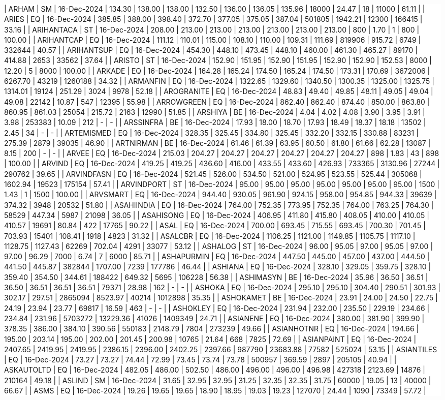 | ARHAM | SM | 16-Dec-2024 | 134.30 | 138.00 | 138.00 | 132.50 | 136.00 | 136.05 | 135.96 | 18000 | 24.47 | 18 | 11000 | 61.11 |
| ARIES | EQ | 16-Dec-2024 | 385.85 | 388.00 | 398.40 | 372.70 | 377.05 | 375.05 | 387.04 | 501805 | 1942.21 | 12300 | 166415 | 33.16 |
| ARIHANTACA | ST | 16-Dec-2024 | 208.00 | 213.00 | 213.00 | 213.00 | 213.00 | 213.00 | 213.00 | 800 | 1.70 | 1 | 800 | 100.00 |
| ARIHANTCAP | EQ | 16-Dec-2024 | 111.12 | 110.01 | 115.00 | 108.10 | 110.00 | 109.31 | 111.69 | 819906 | 915.72 | 6749 | 332644 | 40.57 |
| ARIHANTSUP | EQ | 16-Dec-2024 | 454.30 | 448.10 | 473.45 | 448.10 | 460.00 | 461.30 | 465.27 | 89170 | 414.88 | 2653 | 33562 | 37.64 |
| ARISTO | ST | 16-Dec-2024 | 152.90 | 151.95 | 152.90 | 151.95 | 152.90 | 152.90 | 152.53 | 8000 | 12.20 | 5 | 8000 | 100.00 |
| ARKADE | EQ | 16-Dec-2024 | 164.28 | 165.24 | 174.50 | 165.24 | 174.50 | 173.31 | 170.69 | 3672006 | 6267.70 | 43219 | 1260188 | 34.32 |
| ARMANFIN | EQ | 16-Dec-2024 | 1322.65 | 1329.60 | 1340.50 | 1300.35 | 1325.00 | 1325.75 | 1314.01 | 19124 | 251.29 | 3024 | 9978 | 52.18 |
| AROGRANITE | EQ | 16-Dec-2024 | 48.83 | 49.40 | 49.85 | 48.11 | 49.05 | 49.04 | 49.08 | 22142 | 10.87 | 547 | 12395 | 55.98 |
| ARROWGREEN | EQ | 16-Dec-2024 | 862.40 | 862.40 | 874.40 | 850.00 | 863.80 | 860.95 | 861.03 | 25054 | 215.72 | 2163 | 12990 | 51.85 |
| ARSHIYA | BE | 16-Dec-2024 | 4.04 | 4.02 | 4.08 | 3.90 | 3.95 | 3.91 | 3.98 | 253383 | 10.09 | 212 | - | - |
| ARSSINFRA | BE | 16-Dec-2024 | 17.93 | 18.00 | 18.70 | 17.93 | 18.49 | 18.37 | 18.18 | 13502 | 2.45 | 34 | - | - |
| ARTEMISMED | EQ | 16-Dec-2024 | 328.35 | 325.45 | 334.80 | 325.45 | 332.20 | 332.15 | 330.88 | 83231 | 275.39 | 2879 | 39035 | 46.90 |
| ARTNIRMAN | BE | 16-Dec-2024 | 61.46 | 61.39 | 63.95 | 60.50 | 61.80 | 61.66 | 62.28 | 13087 | 8.15 | 200 | - | - |
| ARVEE | EQ | 16-Dec-2024 | 215.03 | 204.27 | 204.27 | 204.27 | 204.27 | 204.27 | 204.27 | 898 | 1.83 | 43 | 898 | 100.00 |
| ARVIND | EQ | 16-Dec-2024 | 419.25 | 419.25 | 436.60 | 416.00 | 433.55 | 433.60 | 426.93 | 733365 | 3130.96 | 27244 | 290762 | 39.65 |
| ARVINDFASN | EQ | 16-Dec-2024 | 521.45 | 526.00 | 534.50 | 521.00 | 524.95 | 523.55 | 525.44 | 305068 | 1602.94 | 19523 | 175154 | 57.41 |
| ARVINDPORT | ST | 16-Dec-2024 | 95.00 | 95.00 | 95.00 | 95.00 | 95.00 | 95.00 | 95.00 | 1500 | 1.43 | 1 | 1500 | 100.00 |
| ARVSMART | EQ | 16-Dec-2024 | 944.40 | 930.05 | 961.90 | 924.15 | 958.00 | 954.85 | 944.33 | 39639 | 374.32 | 3948 | 20532 | 51.80 |
| ASAHIINDIA | EQ | 16-Dec-2024 | 764.00 | 752.35 | 773.95 | 752.35 | 764.00 | 763.25 | 764.30 | 58529 | 447.34 | 5987 | 21098 | 36.05 |
| ASAHISONG | EQ | 16-Dec-2024 | 406.95 | 411.80 | 415.80 | 408.05 | 410.00 | 410.05 | 410.57 | 19691 | 80.84 | 422 | 17765 | 90.22 |
| ASAL | EQ | 16-Dec-2024 | 700.00 | 693.45 | 715.55 | 693.45 | 700.30 | 701.45 | 703.93 | 15401 | 108.41 | 1918 | 4823 | 31.32 |
| ASALCBR | EQ | 16-Dec-2024 | 1106.25 | 1121.00 | 1149.85 | 1105.75 | 1117.10 | 1128.75 | 1127.43 | 62269 | 702.04 | 4291 | 33077 | 53.12 |
| ASHALOG | ST | 16-Dec-2024 | 96.00 | 95.05 | 97.00 | 95.05 | 97.00 | 97.00 | 96.29 | 7000 | 6.74 | 7 | 6000 | 85.71 |
| ASHAPURMIN | EQ | 16-Dec-2024 | 447.50 | 445.00 | 457.00 | 437.00 | 444.50 | 441.50 | 445.87 | 382844 | 1707.00 | 7239 | 177786 | 46.44 |
| ASHIANA | EQ | 16-Dec-2024 | 328.10 | 329.05 | 359.75 | 328.10 | 359.40 | 354.50 | 344.61 | 188422 | 649.32 | 5695 | 106228 | 56.38 |
| ASHIMASYN | BE | 16-Dec-2024 | 35.96 | 36.50 | 36.51 | 36.50 | 36.51 | 36.51 | 36.51 | 79371 | 28.98 | 162 | - | - |
| ASHOKA | EQ | 16-Dec-2024 | 295.10 | 295.10 | 304.40 | 290.51 | 301.93 | 302.17 | 297.51 | 2865094 | 8523.97 | 40214 | 1012898 | 35.35 |
| ASHOKAMET | BE | 16-Dec-2024 | 23.91 | 24.00 | 24.50 | 22.75 | 24.19 | 23.94 | 23.77 | 69817 | 16.59 | 463 | - | - |
| ASHOKLEY | EQ | 16-Dec-2024 | 231.94 | 232.00 | 235.50 | 229.19 | 234.66 | 234.84 | 231.96 | 5703272 | 13229.36 | 41026 | 1409349 | 24.71 |
| ASIANENE | EQ | 16-Dec-2024 | 380.00 | 381.90 | 399.90 | 378.35 | 386.00 | 384.10 | 390.56 | 550183 | 2148.79 | 7804 | 273239 | 49.66 |
| ASIANHOTNR | EQ | 16-Dec-2024 | 194.66 | 195.00 | 203.14 | 195.00 | 202.00 | 201.45 | 200.98 | 10765 | 21.64 | 668 | 7825 | 72.69 |
| ASIANPAINT | EQ | 16-Dec-2024 | 2407.65 | 2419.95 | 2419.95 | 2386.15 | 2396.00 | 2402.25 | 2397.66 | 987790 | 23683.88 | 77582 | 525024 | 53.15 |
| ASIANTILES | EQ | 16-Dec-2024 | 73.27 | 73.27 | 74.44 | 72.99 | 73.45 | 73.74 | 73.78 | 500957 | 369.59 | 2897 | 205105 | 40.94 |
| ASKAUTOLTD | EQ | 16-Dec-2024 | 482.05 | 486.00 | 502.50 | 486.00 | 496.00 | 496.00 | 496.98 | 427318 | 2123.69 | 14876 | 210164 | 49.18 |
| ASLIND | SM | 16-Dec-2024 | 31.65 | 32.95 | 32.95 | 31.25 | 32.35 | 32.35 | 31.75 | 60000 | 19.05 | 13 | 40000 | 66.67 |
| ASMS | EQ | 16-Dec-2024 | 19.26 | 19.65 | 19.65 | 18.90 | 18.95 | 19.03 | 19.23 | 127070 | 24.44 | 1090 | 73349 | 57.72 |